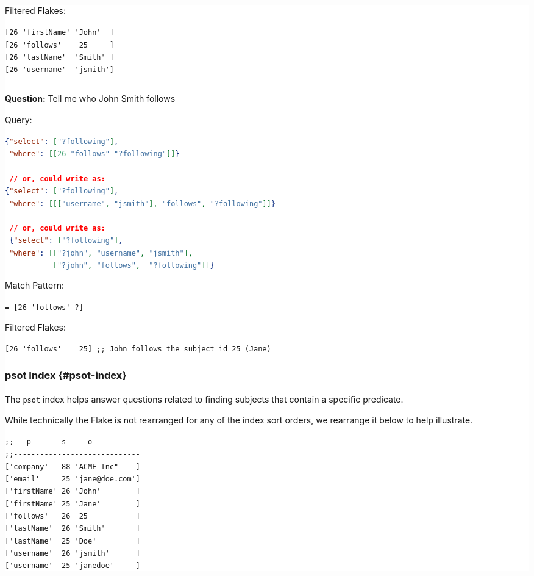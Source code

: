 Filtered Flakes:

```all
[26 'firstName' 'John'  ]
[26 'follows'    25     ]
[26 'lastName'  'Smith' ]
[26 'username'  'jsmith']
```

---
**Question:**
Tell me who John Smith follows

Query:

```json
{"select": ["?following"], 
 "where": [[26 "follows" "?following"]]}

 // or, could write as:
{"select": ["?following"], 
 "where": [[["username", "jsmith"], "follows", "?following"]]}

 // or, could write as:
 {"select": ["?following"], 
 "where": [["?john", "username", "jsmith"],
           ["?john", "follows",  "?following"]]}

```

Match Pattern:

```all
= [26 'follows' ?]
```

Filtered Flakes:

```all
[26 'follows'    25] ;; John follows the subject id 25 (Jane)
```

### psot Index {#psot-index}

The `psot` index helps answer questions related to finding subjects that contain
a specific predicate.

While technically the Flake is not rearranged for any of the index sort orders,
we rearrange it below to help illustrate.

```all
;;   p       s     o 
;;-----------------------------
['company'   88 'ACME Inc"    ]
['email'     25 'jane@doe.com']
['firstName' 26 'John'        ]
['firstName' 25 'Jane'        ]
['follows'   26  25           ]
['lastName'  26 'Smith'       ]
['lastName'  25 'Doe'         ]
['username'  26 'jsmith'      ]
['username'  25 'janedoe'     ]
```

